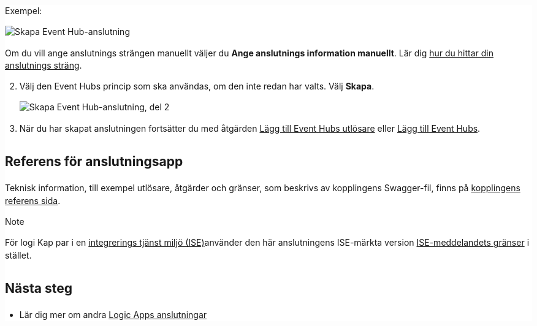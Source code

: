    Exempel:

   ![Skapa Event Hub-anslutning](./media/connectors-create-api-azure-event-hubs/create-event-hubs-connection-1.png)

   Om du vill ange anslutnings strängen manuellt väljer du **Ange anslutnings information manuellt**. 
   Lär dig [hur du hittar din anslutnings sträng](#permissions-connection-string).

2. Välj den Event Hubs princip som ska användas, om den inte redan har valts. Välj **Skapa**.

   ![Skapa Event Hub-anslutning, del 2](./media/connectors-create-api-azure-event-hubs/create-event-hubs-connection-2.png)

3. När du har skapat anslutningen fortsätter du med åtgärden [Lägg till Event Hubs utlösare](#add-trigger) eller [Lägg till Event Hubs](#add-action).

## <a name="connector-reference"></a>Referens för anslutningsapp

Teknisk information, till exempel utlösare, åtgärder och gränser, som beskrivs av kopplingens Swagger-fil, finns på [kopplingens referens sida](/connectors/eventhubs/).

> [!NOTE]
> För logi Kap par i en [integrerings tjänst miljö (ISE)](../logic-apps/connect-virtual-network-vnet-isolated-environment-overview.md)använder den här anslutningens ISE-märkta version [ISE-meddelandets gränser](../logic-apps/logic-apps-limits-and-config.md#message-size-limits) i stället.

## <a name="next-steps"></a>Nästa steg

* Lär dig mer om andra [Logic Apps anslutningar](../connectors/apis-list.md)
